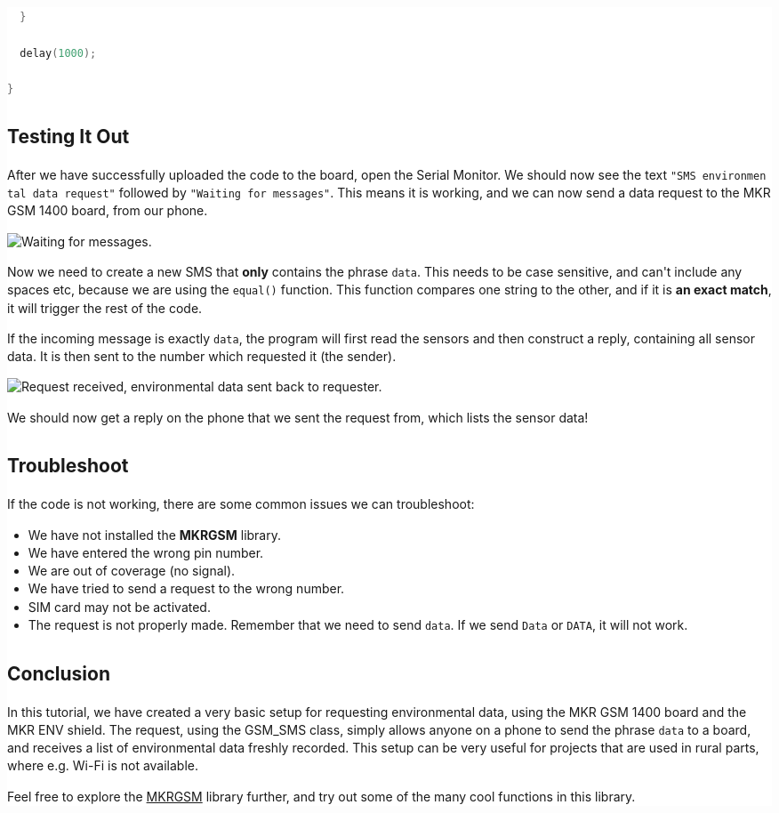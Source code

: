 ```cpp
  }

  delay(1000);

}
```

## Testing It Out

After we have successfully uploaded the code to the board, open the Serial Monitor. We should now see the text `"SMS environmental data request"` followed by `"Waiting for messages"`. This means it is working, and we can now send a data request to the MKR GSM 1400 board, from our phone.

![Waiting for messages.](assets/MKRGSM*T10*IMG03.png)

Now we need to create a new SMS that **only** contains the phrase `data`. This needs to be case sensitive, and can't include any spaces etc, because we are using the `equal()` function. This function compares one string to the other, and if it is **an exact match**, it will trigger the rest of the code.

If the incoming message is exactly `data`, the program will first read the sensors and then construct a reply, containing all sensor data. It is then sent to the number which requested it (the sender). 

![Request received, environmental data sent back to requester.](assets/MKRGSM*T10*IMG04.png)

We should now get a reply on the phone that we sent the request from, which lists the sensor data!

## Troubleshoot

If the code is not working, there are some common issues we can troubleshoot:

- We have not installed the **MKRGSM** library.
- We have entered the wrong pin number.
- We are out of coverage (no signal).
- We have tried to send a request to the wrong number.
- SIM card may not be activated.
- The request is not properly made. Remember that we need to send `data`. If we send `Data` or `DATA`, it will not work.

## Conclusion

In this tutorial, we have created a very basic setup for requesting environmental data, using the MKR GSM 1400 board and the MKR ENV shield. The request, using the GSM_SMS class, simply allows anyone on a phone to send the phrase `data` to a board, and receives a list of environmental data freshly recorded. This setup can be very useful for projects that are used in rural parts, where e.g. Wi-Fi is not available. 

Feel free to explore the [MKRGSM](https://www.arduino.cc/en/Reference/GSM) library further, and try out some of the many cool functions in this library.

